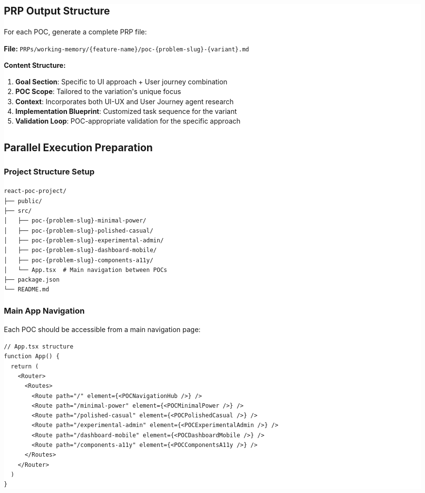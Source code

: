 ## PRP Output Structure

For each POC, generate a complete PRP file:

**File:** `PRPs/working-memory/{feature-name}/poc-{problem-slug}-{variant}.md`

**Content Structure:**
1. **Goal Section**: Specific to UI approach + User journey combination
2. **POC Scope**: Tailored to the variation's unique focus
3. **Context**: Incorporates both UI-UX and User Journey agent research
4. **Implementation Blueprint**: Customized task sequence for the variant
5. **Validation Loop**: POC-appropriate validation for the specific approach

## Parallel Execution Preparation

### Project Structure Setup

```
react-poc-project/
├── public/
├── src/
│   ├── poc-{problem-slug}-minimal-power/
│   ├── poc-{problem-slug}-polished-casual/
│   ├── poc-{problem-slug}-experimental-admin/
│   ├── poc-{problem-slug}-dashboard-mobile/
│   ├── poc-{problem-slug}-components-a11y/
│   └── App.tsx  # Main navigation between POCs
├── package.json
└── README.md
```

### Main App Navigation

Each POC should be accessible from a main navigation page:

```tsx
// App.tsx structure
function App() {
  return (
    <Router>
      <Routes>
        <Route path="/" element={<POCNavigationHub />} />
        <Route path="/minimal-power" element={<POCMinimalPower />} />
        <Route path="/polished-casual" element={<POCPolishedCasual />} />
        <Route path="/experimental-admin" element={<POCExperimentalAdmin />} />
        <Route path="/dashboard-mobile" element={<POCDashboardMobile />} />
        <Route path="/components-a11y" element={<POCComponentsA11y />} />
      </Routes>
    </Router>
  )
}
```
